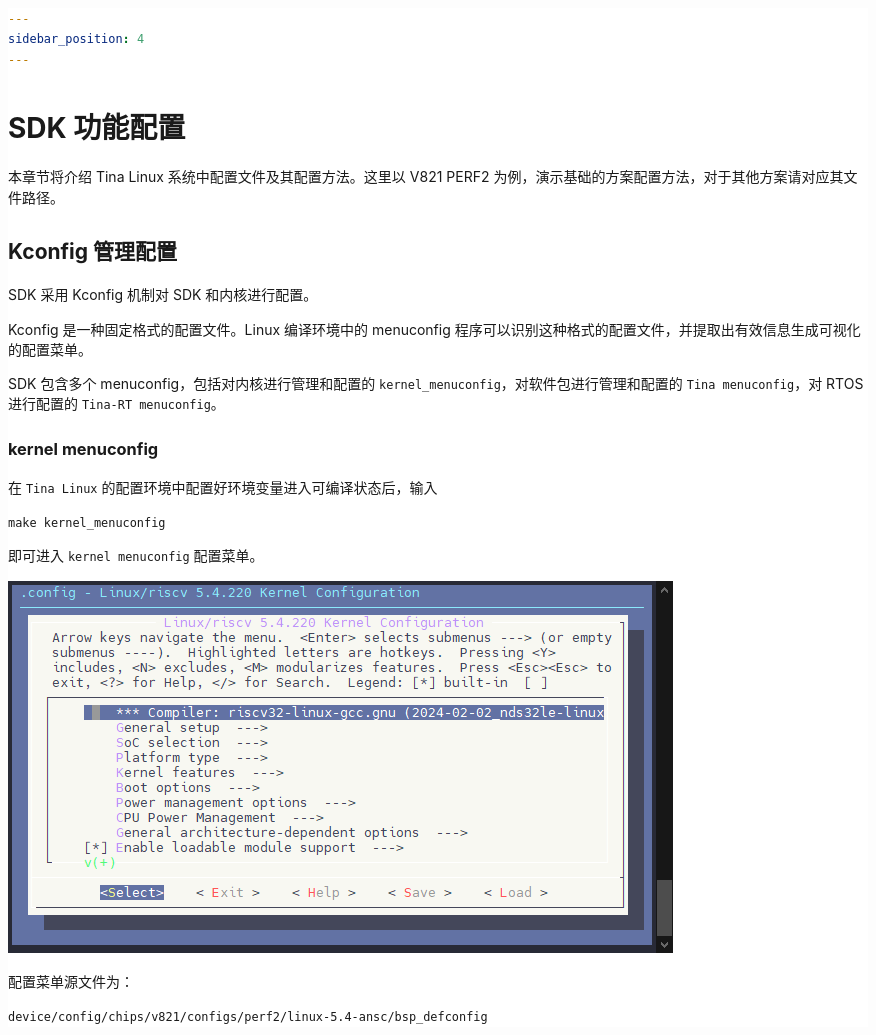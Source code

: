 ```yaml
---
sidebar_position: 4
---
```

# SDK 功能配置

本章节将介绍 Tina Linux 系统中配置文件及其配置方法。这里以 V821 PERF2 为例，演示基础的方案配置方法，对于其他方案请对应其文件路径。

## Kconfig 管理配置

SDK 采用 Kconfig 机制对 SDK 和内核进行配置。

Kconfig 是一种固定格式的配置文件。Linux 编译环境中的 menuconfig 程序可以识别这种格式的配置文件，并提取出有效信息生成可视化的配置菜单。

SDK 包含多个 menuconfig，包括对内核进行管理和配置的 `kernel_menuconfig`，对软件包进行管理和配置的 `Tina menuconfig`，对 RTOS 进行配置的 `Tina-RT menuconfig`。

### kernel menuconfig

在 `Tina Linux` 的配置环境中配置好环境变量进入可编译状态后，输入

```text
make kernel_menuconfig
```

即可进入 `kernel menuconfig` 配置菜单。

![image-20241118151048956](images/image-20241118151048956-0b0320185f3efdd84228b5dc228737cb.png)

配置菜单源文件为：

```text
device/config/chips/v821/configs/perf2/linux-5.4-ansc/bsp_defconfig
```
